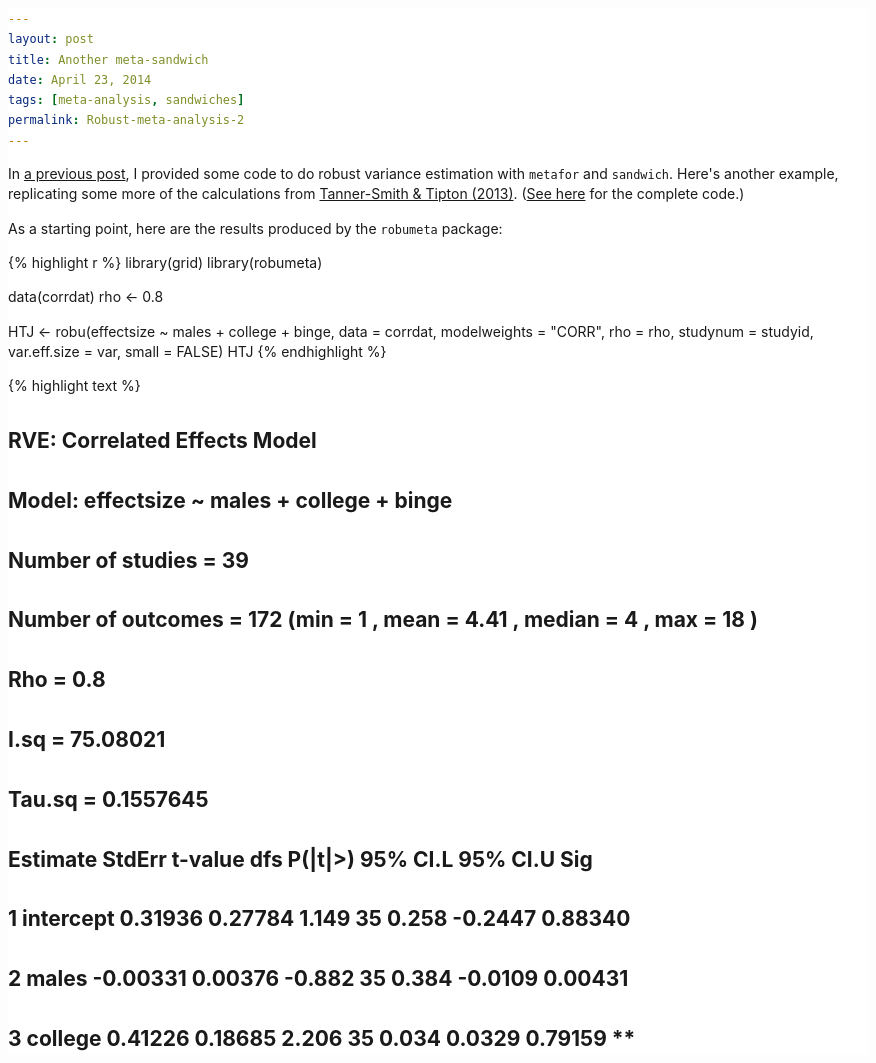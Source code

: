 ```yaml
---
layout: post
title: Another meta-sandwich
date: April 23, 2014
tags: [meta-analysis, sandwiches]
permalink: Robust-meta-analysis-2
---
```


In [a previous post]({{site.url}}/Robust-meta-analysis-1/), I provided some code to do robust variance estimation with `metafor` and `sandwich`. 
Here's another example, replicating some more of the calculations from [Tanner-Smith & Tipton (2013)](http://doi.org/10.1002/jrsm.1091). 
([See here](https://gist.github.com/jepusto/11147304) for the complete code.)

As a starting point, here are the results produced by the `robumeta` package:

{% highlight r %}
library(grid)
library(robumeta)

data(corrdat)
rho <- 0.8

HTJ <- robu(effectsize ~ males + college + binge,
            data = corrdat, 
            modelweights = "CORR", rho = rho,
            studynum = studyid,
            var.eff.size = var, small = FALSE)
HTJ
{% endhighlight %}



{% highlight text %}
## RVE: Correlated Effects Model  
## 
## Model: effectsize ~ males + college + binge 
## 
## Number of studies = 39 
## Number of outcomes = 172 (min = 1 , mean = 4.41 , median = 4 , max = 18 )
## Rho = 0.8 
## I.sq = 75.08021 
## Tau.sq = 0.1557645 
## 
##             Estimate  StdErr t-value dfs P(|t|>) 95% CI.L 95% CI.U Sig
## 1 intercept  0.31936 0.27784   1.149  35   0.258  -0.2447  0.88340    
## 2     males -0.00331 0.00376  -0.882  35   0.384  -0.0109  0.00431    
## 3   college  0.41226 0.18685   2.206  35   0.034   0.0329  0.79159  **